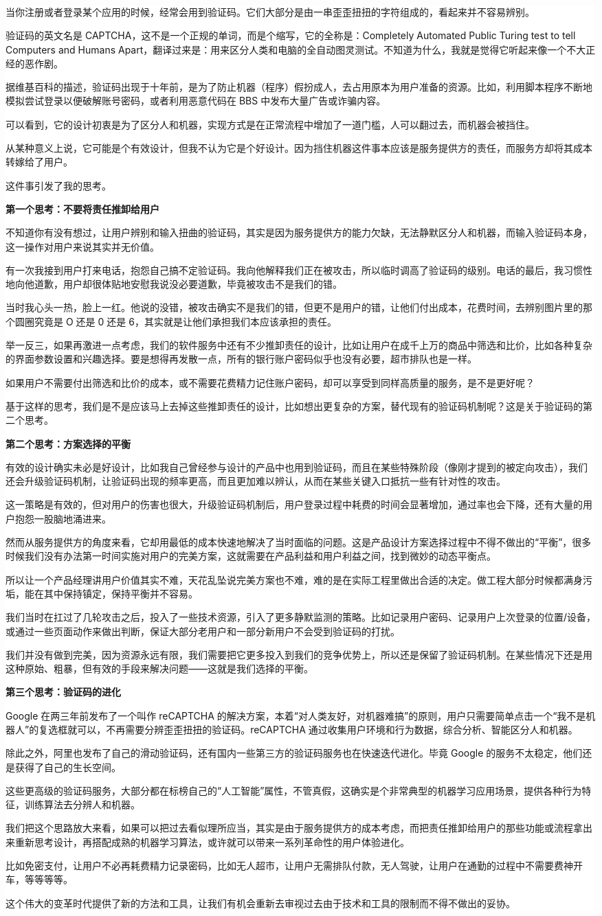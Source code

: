 当你注册或者登录某个应用的时候，经常会用到验证码。它们大部分是由一串歪歪扭扭的字符组成的，看起来并不容易辨别。

验证码的英文名是 CAPTCHA，这不是一个正规的单词，而是个缩写，它的全称是：Completely Automated Public Turing test to tell Computers and Humans Apart，翻译过来是：用来区分人类和电脑的全自动图灵测试。不知道为什么，我就是觉得它听起来像一个不大正经的恶作剧。

据维基百科的描述，验证码出现于十年前，是为了防止机器（程序）假扮成人，去占用原本为用户准备的资源。比如，利用脚本程序不断地模拟尝试登录以便破解账号密码，或者利用恶意代码在 BBS 中发布大量广告或诈骗内容。

可以看到，它的设计初衷是为了区分人和机器，实现方式是在正常流程中增加了一道门槛，人可以翻过去，而机器会被挡住。

从某种意义上说，它可能是个有效设计，但我不认为它是个好设计。因为挡住机器这件事本应该是服务提供方的责任，而服务方却将其成本转嫁给了用户。

这件事引发了我的思考。

**第一个思考：不要将责任推卸给用户**

不知道你有没有想过，让用户辨别和输入扭曲的验证码，其实是因为服务提供方的能力欠缺，无法静默区分人和机器，而输入验证码本身，这一操作对用户来说其实并无价值。

有一次我接到用户打来电话，抱怨自己搞不定验证码。我向他解释我们正在被攻击，所以临时调高了验证码的级别。电话的最后，我习惯性地向他道歉，用户却很体贴地安慰我说没必要道歉，毕竟被攻击不是我们的错。

当时我心头一热，脸上一红。他说的没错，被攻击确实不是我们的错，但更不是用户的错，让他们付出成本，花费时间，去辨别图片里的那个圆圈究竟是 O 还是 0 还是 6，其实就是让他们承担我们本应该承担的责任。

举一反三，如果再激进一点考虑，我们的软件服务中还有不少推卸责任的设计，比如让用户在成千上万的商品中筛选和比价，比如各种复杂的界面参数设置和兴趣选择。要是想得再发散一点，所有的银行账户密码似乎也没有必要，超市排队也是一样。

如果用户不需要付出筛选和比价的成本，或不需要花费精力记住账户密码，却可以享受到同样高质量的服务，是不是更好呢？

基于这样的思考，我们是不是应该马上去掉这些推卸责任的设计，比如想出更复杂的方案，替代现有的验证码机制呢？这是关于验证码的第二个思考。

**第二个思考：方案选择的平衡**

有效的设计确实未必是好设计，比如我自己曾经参与设计的产品中也用到验证码，而且在某些特殊阶段（像刚才提到的被定向攻击），我们还会升级验证码机制，让验证码出现的频率更高，而且更加难以辨认，从而在某些关键入口抵抗一些有针对性的攻击。

这一策略是有效的，但对用户的伤害也很大，升级验证码机制后，用户登录过程中耗费的时间会显著增加，通过率也会下降，还有大量的用户抱怨一股脑地涌进来。

然而从服务提供方的角度来看，它却用最低的成本快速地解决了当时面临的问题。这是产品设计方案选择过程中不得不做出的“平衡”，很多时候我们没有办法第一时间实施对用户的完美方案，这就需要在产品利益和用户利益之间，找到微妙的动态平衡点。

所以让一个产品经理讲用户价值其实不难，天花乱坠说完美方案也不难，难的是在实际工程里做出合适的决定。做工程大部分时候都满身污垢，能在其中保持镇定，保持平衡并不容易。

我们当时在扛过了几轮攻击之后，投入了一些技术资源，引入了更多静默监测的策略。比如记录用户密码、记录用户上次登录的位置/设备，或通过一些页面动作来做出判断，保证大部分老用户和一部分新用户不会受到验证码的打扰。

我们并没有做到完美，因为资源永远有限，我们需要把它更多投入到我们的竞争优势上，所以还是保留了验证码机制。在某些情况下还是用这种原始、粗暴，但有效的手段来解决问题——这就是我们选择的平衡。

**第三个思考：验证码的进化**

Google 在两三年前发布了一个叫作 reCAPTCHA 的解决方案，本着“对人类友好，对机器难搞”的原则，用户只需要简单点击一个“我不是机器人”的复选框就可以，不再需要分辨歪歪扭扭的验证码。reCAPTCHA 通过收集用户环境和行为数据，综合分析、智能区分人和机器。

除此之外，阿里也发布了自己的滑动验证码，还有国内一些第三方的验证码服务也在快速迭代进化。毕竟 Google 的服务不太稳定，他们还是获得了自己的生长空间。

这些更高级的验证码服务，大部分都在标榜自己的“人工智能”属性，不管真假，这确实是个非常典型的机器学习应用场景，提供各种行为特征，训练算法去分辨人和机器。

我们把这个思路放大来看，如果可以把过去看似理所应当，其实是由于服务提供方的成本考虑，而把责任推卸给用户的那些功能或流程拿出来重新思考设计，再搭配成熟的机器学习算法，或许就可以带来一系列革命性的用户体验进化。

比如免密支付，让用户不必再耗费精力记录密码，比如无人超市，让用户无需排队付款，无人驾驶，让用户在通勤的过程中不需要费神开车，等等等等。

这个伟大的变革时代提供了新的方法和工具，让我们有机会重新去审视过去由于技术和工具的限制而不得不做出的妥协。
